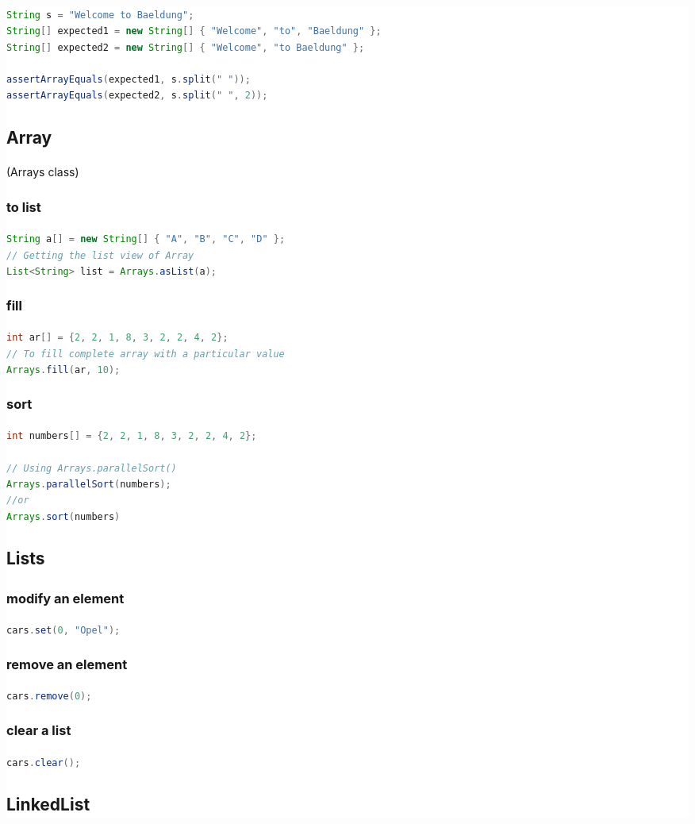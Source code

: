 ```java
String s = "Welcome to Baeldung";
String[] expected1 = new String[] { "Welcome", "to", "Baeldung" };
String[] expected2 = new String[] { "Welcome", "to Baeldung" };
    
assertArrayEquals(expected1, s.split(" "));
assertArrayEquals(expected2, s.split(" ", 2));
```
## Array
(Arrays class)
### to list
```java
String a[] = new String[] { "A", "B", "C", "D" };
// Getting the list view of Array
List<String> list = Arrays.asList(a);
```
### fill
```java
int ar[] = {2, 2, 1, 8, 3, 2, 2, 4, 2};
// To fill complete array with a particular value
Arrays.fill(ar, 10);
```
### sort
```java
int numbers[] = {2, 2, 1, 8, 3, 2, 2, 4, 2};

// Using Arrays.parallelSort()
Arrays.parallelSort(numbers);
//or 
Arrays.sort(numbers)
```
## Lists
### modify an element
```java
cars.set(0, "Opel");
```
### remove an element
```java
cars.remove(0);
```
### clear a list
```java
cars.clear();
```
## LinkedList